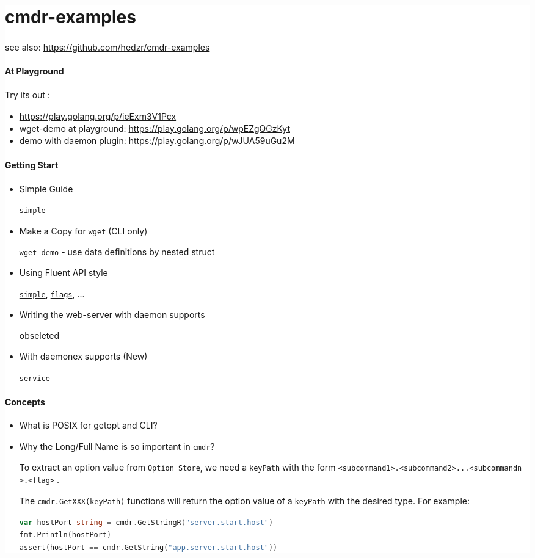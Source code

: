 # cmdr-examples

see also: https://github.com/hedzr/cmdr-examples





#### At Playground

Try its out :

- https://play.golang.org/p/ieExm3V1Pcx
- wget-demo at playground: https://play.golang.org/p/wpEZgQGzKyt
- demo with daemon plugin: https://play.golang.org/p/wJUA59uGu2M





#### Getting Start

- Simple Guide

  [`simple`](https://github.com/hedzr/cmdr-examples/tree/master/examples/simple)

- Make a Copy for `wget` (CLI only)

  `wget-demo` - use data definitions by nested struct

- Using Fluent API style

  [`simple`](https://github.com/hedzr/cmdr-examples/tree/master/examples/simple), [`flags`](https://github.com/hedzr/cmdr-examples/tree/master/examples/flags), ...

- Writing the web-server with daemon supports

  obseleted

- With daemonex supports (New)

  [`service`](https://github.com/hedzr/cmdr-examples/tree/master/examples/service)







#### Concepts

- What is POSIX for getopt and CLI?

- Why the Long/Full Name is so important in `cmdr`?

  To extract an option value from `Option Store`, we need a `keyPath` with the form `<subcommand1>.<subcommand2>...<subcommandn>.<flag>` .

  The `cmdr.GetXXX(keyPath)` functions will return the option value of a `keyPath` with the desired type. For example:

  ```go
  var hostPort string = cmdr.GetStringR("server.start.host")
  fmt.Println(hostPort)
  assert(hostPort == cmdr.GetString("app.server.start.host"))
  ```
